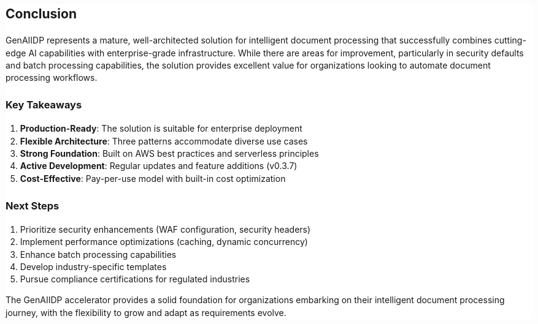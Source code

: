 ## Conclusion

GenAIIDP represents a mature, well-architected solution for intelligent document processing that successfully combines cutting-edge AI capabilities with enterprise-grade infrastructure. While there are areas for improvement, particularly in security defaults and batch processing capabilities, the solution provides excellent value for organizations looking to automate document processing workflows.

### Key Takeaways
1. **Production-Ready**: The solution is suitable for enterprise deployment
2. **Flexible Architecture**: Three patterns accommodate diverse use cases
3. **Strong Foundation**: Built on AWS best practices and serverless principles
4. **Active Development**: Regular updates and feature additions (v0.3.7)
5. **Cost-Effective**: Pay-per-use model with built-in cost optimization

### Next Steps
1. Prioritize security enhancements (WAF configuration, security headers)
2. Implement performance optimizations (caching, dynamic concurrency)
3. Enhance batch processing capabilities
4. Develop industry-specific templates
5. Pursue compliance certifications for regulated industries

The GenAIIDP accelerator provides a solid foundation for organizations embarking on their intelligent document processing journey, with the flexibility to grow and adapt as requirements evolve.